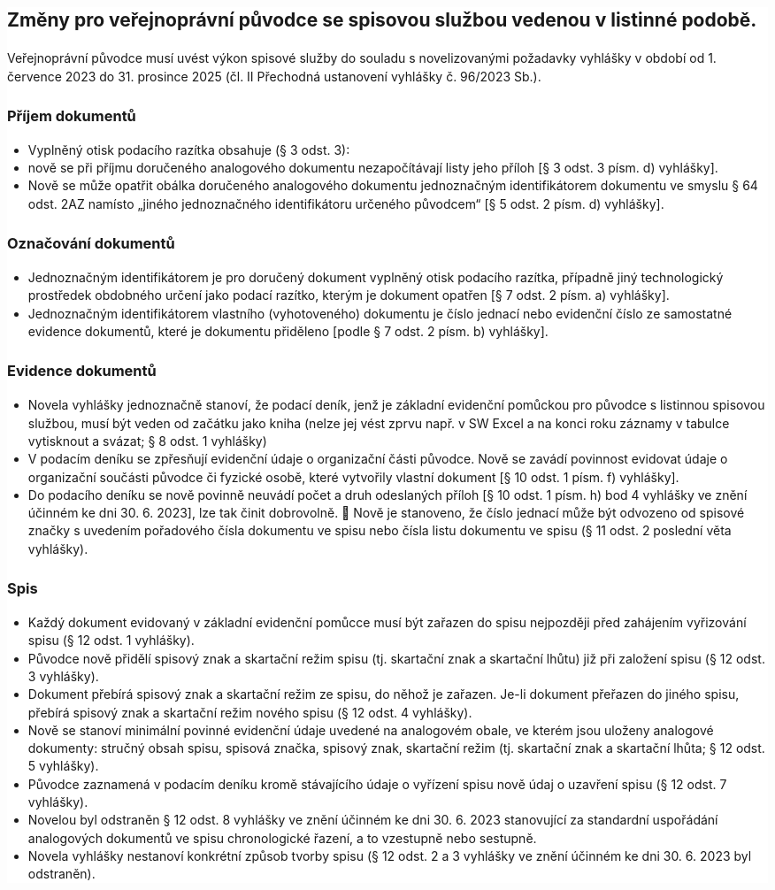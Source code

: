 
## Změny pro veřejnoprávní původce se spisovou službou vedenou v listinné podobě. 

Veřejnoprávní původce musí uvést výkon spisové služby do souladu s novelizovanými požadavky vyhlášky v období od 1. července 2023 do 31. prosince 2025 (čl. II Přechodná ustanovení vyhlášky č. 96/2023 Sb.). 

### Příjem dokumentů 

* Vyplněný otisk podacího razítka obsahuje (§ 3 odst. 3): 
* nově se při příjmu doručeného analogového dokumentu nezapočítávají listy jeho příloh [§ 3 odst. 3 písm. d) vyhlášky]. 
* Nově se může opatřit obálka doručeného analogového dokumentu jednoznačným identifikátorem dokumentu ve smyslu § 64 odst. 2AZ namísto „jiného jednoznačného identifikátoru určeného původcem“ [§ 5 odst. 2 písm. d) vyhlášky]. 

### Označování dokumentů 

* Jednoznačným identifikátorem je pro doručený dokument vyplněný otisk podacího razítka, případně jiný technologický prostředek obdobného určení jako podací razítko, kterým je dokument opatřen [§ 7 odst. 2 písm. a) vyhlášky]. 
* Jednoznačným identifikátorem vlastního (vyhotoveného) dokumentu je číslo jednací nebo evidenční číslo ze samostatné evidence dokumentů, které je dokumentu přiděleno [podle § 7 odst. 2 písm. b) vyhlášky]. 

### Evidence dokumentů 

* Novela vyhlášky jednoznačně stanoví, že podací deník, jenž je základní evidenční pomůckou pro původce s listinnou spisovou službou, musí být veden od začátku jako kniha 
  (nelze jej vést zprvu např. v SW Excel a na konci roku záznamy v tabulce vytisknout a svázat; § 8 odst. 1 vyhlášky)  
* V podacím deníku se zpřesňují evidenční údaje o organizační části původce. Nově se zavádí povinnost evidovat údaje o organizační součásti původce či fyzické osobě, které vytvořily vlastní dokument [§ 10 odst. 1 písm. f) vyhlášky]. 
* Do podacího deníku se nově povinně neuvádí počet a druh odeslaných příloh [§ 10 odst. 1 písm. h) bod 4 vyhlášky ve znění účinném ke dni 30. 6. 2023], lze tak činit dobrovolně.  Nově je stanoveno, že číslo jednací může být odvozeno od spisové značky s uvedením pořadového čísla dokumentu ve spisu nebo čísla listu dokumentu ve spisu (§ 11 odst. 2 poslední věta vyhlášky). 

### Spis 

* Každý dokument evidovaný v základní evidenční pomůcce musí být zařazen do spisu nejpozději před zahájením vyřizování spisu (§ 12 odst. 1 vyhlášky). 
* Původce nově přidělí spisový znak a skartační režim spisu (tj. skartační znak a skartační lhůtu) již při založení spisu (§ 12 odst. 3 vyhlášky).  
* Dokument přebírá spisový znak a skartační režim ze spisu, do něhož je zařazen. Je-li dokument přeřazen do jiného spisu, přebírá spisový znak a skartační režim nového spisu (§ 12 odst. 4 vyhlášky). 
* Nově se stanoví minimální povinné evidenční údaje uvedené na analogovém obale, ve kterém jsou uloženy analogové dokumenty: stručný obsah spisu, spisová značka, spisový znak, skartační režim (tj. skartační znak a skartační lhůta; § 12 odst. 5 vyhlášky). 
* Původce zaznamená v podacím deníku kromě stávajícího údaje o vyřízení spisu nově údaj o uzavření spisu (§ 12 odst. 7 vyhlášky). 
* Novelou byl odstraněn § 12 odst. 8 vyhlášky ve znění účinném ke dni 30. 6. 2023 stanovující za standardní uspořádání analogových dokumentů ve spisu chronologické řazení, a to vzestupně nebo sestupně.  
* Novela vyhlášky nestanoví konkrétní způsob tvorby spisu (§ 12 odst. 2 a 3 vyhlášky ve znění účinném ke dni 30. 6. 2023 byl odstraněn). 
